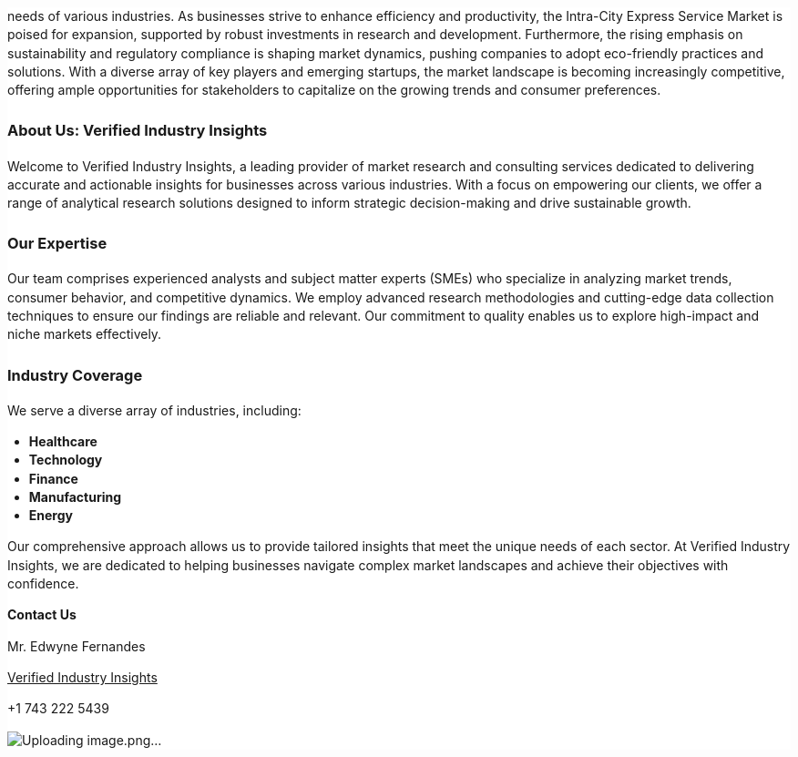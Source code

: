 needs of various industries. As businesses strive to enhance efficiency and productivity, the Intra-City Express Service Market is poised for expansion, supported by robust investments in research and development. Furthermore, the rising emphasis on sustainability and regulatory compliance is shaping market dynamics, pushing companies to adopt eco-friendly practices and solutions. With a diverse array of key players and emerging startups, the market landscape is becoming increasingly competitive, offering ample opportunities for stakeholders to capitalize on the growing trends and consumer preferences.</p><h3>About Us: Verified Industry Insights</h3><p>Welcome to Verified Industry Insights, a leading provider of market research and consulting services dedicated to delivering accurate and actionable insights for businesses across various industries. With a focus on empowering our clients, we offer a range of analytical research solutions designed to inform strategic decision-making and drive sustainable growth.</p><h3>Our Expertise</h3><p>Our team comprises experienced analysts and subject matter experts (SMEs) who specialize in analyzing market trends, consumer behavior, and competitive dynamics. We employ advanced research methodologies and cutting-edge data collection techniques to ensure our findings are reliable and relevant. Our commitment to quality enables us to explore high-impact and niche markets effectively.</p><h3>Industry Coverage</h3><p>We serve a diverse array of industries, including:</p><ul><li><strong>Healthcare</strong></li><li><strong>Technology</strong></li><li><strong>Finance</strong></li><li><strong>Manufacturing</strong></li><li><strong>Energy</strong></li></ul><p>Our comprehensive approach allows us to provide tailored insights that meet the unique needs of each sector. At Verified Industry Insights, we are dedicated to helping businesses navigate complex market landscapes and achieve their objectives with confidence.</p><p><strong>Contact Us</strong></p><p>Mr. Edwyne Fernandes</p><p><a href="https://www.verifiedindustryinsights.com/">Verified Industry Insights</a></p><p>+1 743 222 5439</p>
![Uploading image.png…]()
